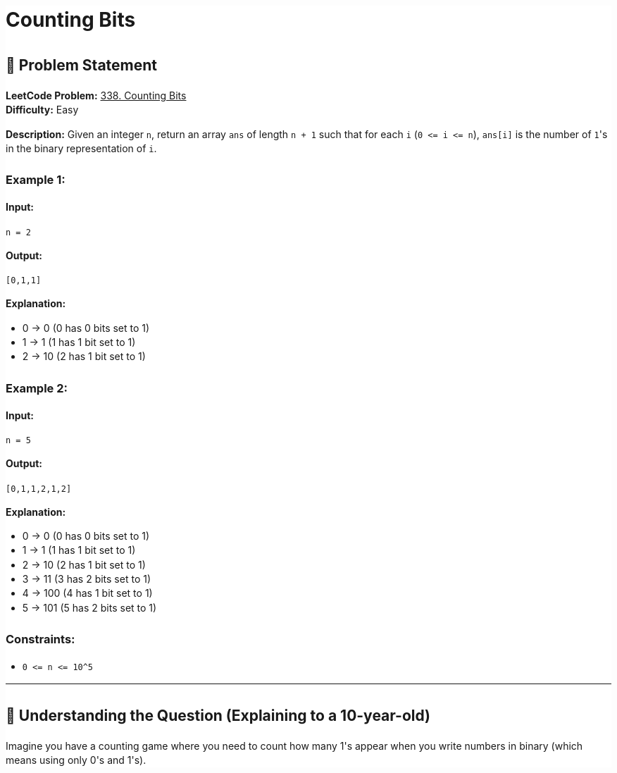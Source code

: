 # Counting Bits

## 📌 Problem Statement

**LeetCode Problem:** [338. Counting Bits](https://leetcode.com/problems/counting-bits/)  
**Difficulty:** Easy  

**Description:**
Given an integer `n`, return an array `ans` of length `n + 1` such that for each `i` (`0 <= i <= n`), `ans[i]` is the number of `1`'s in the binary representation of `i`.

### **Example 1:**
**Input:** 
```
n = 2
```
**Output:** 
```
[0,1,1]
```
**Explanation:** 
- 0 → 0 (0 has 0 bits set to 1)
- 1 → 1 (1 has 1 bit set to 1)
- 2 → 10 (2 has 1 bit set to 1)

### **Example 2:**
**Input:** 
```
n = 5
```
**Output:** 
```
[0,1,1,2,1,2]
```
**Explanation:** 
- 0 → 0 (0 has 0 bits set to 1)
- 1 → 1 (1 has 1 bit set to 1)
- 2 → 10 (2 has 1 bit set to 1)
- 3 → 11 (3 has 2 bits set to 1)
- 4 → 100 (4 has 1 bit set to 1)
- 5 → 101 (5 has 2 bits set to 1)

### **Constraints:**
- `0 <= n <= 10^5`

---

## 📌 Understanding the Question (Explaining to a 10-year-old)

Imagine you have a counting game where you need to count how many 1's appear when you write numbers in binary (which means using only 0's and 1's).
